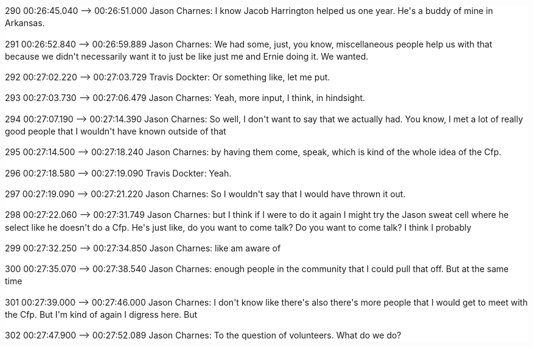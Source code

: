 290
00:26:45.040 --> 00:26:51.000
Jason Charnes: I know Jacob Harrington helped us one year. He's a buddy of mine in Arkansas.

291
00:26:52.840 --> 00:26:59.889
Jason Charnes: We had some, just, you know, miscellaneous people help us with that because we didn't necessarily want it to just be like just me and Ernie doing it. We wanted.

292
00:27:02.220 --> 00:27:03.729
Travis Dockter: Or something like, let me put.

293
00:27:03.730 --> 00:27:06.479
Jason Charnes: Yeah, more input, I think, in hindsight.

294
00:27:07.190 --> 00:27:14.390
Jason Charnes: So well, I don't want to say that we actually had. You know, I met a lot of really good people that I wouldn't have known outside of that

295
00:27:14.500 --> 00:27:18.240
Jason Charnes: by having them come, speak, which is kind of the whole idea of the Cfp.

296
00:27:18.580 --> 00:27:19.090
Travis Dockter: Yeah.

297
00:27:19.090 --> 00:27:21.220
Jason Charnes: So I wouldn't say that I would have thrown it out.

298
00:27:22.060 --> 00:27:31.749
Jason Charnes: but I think if I were to do it again I might try the Jason sweat cell where he select like he doesn't do a Cfp. He's just like, do you want to come talk? Do you want to come talk? I think I probably

299
00:27:32.250 --> 00:27:34.850
Jason Charnes: like am aware of

300
00:27:35.070 --> 00:27:38.540
Jason Charnes: enough people in the community that I could pull that off. But at the same time

301
00:27:39.000 --> 00:27:46.000
Jason Charnes: I don't know like there's also there's more people that I would get to meet with the Cfp. But I'm kind of again I digress here. But

302
00:27:47.900 --> 00:27:52.089
Jason Charnes: To the question of volunteers. What do we do?
